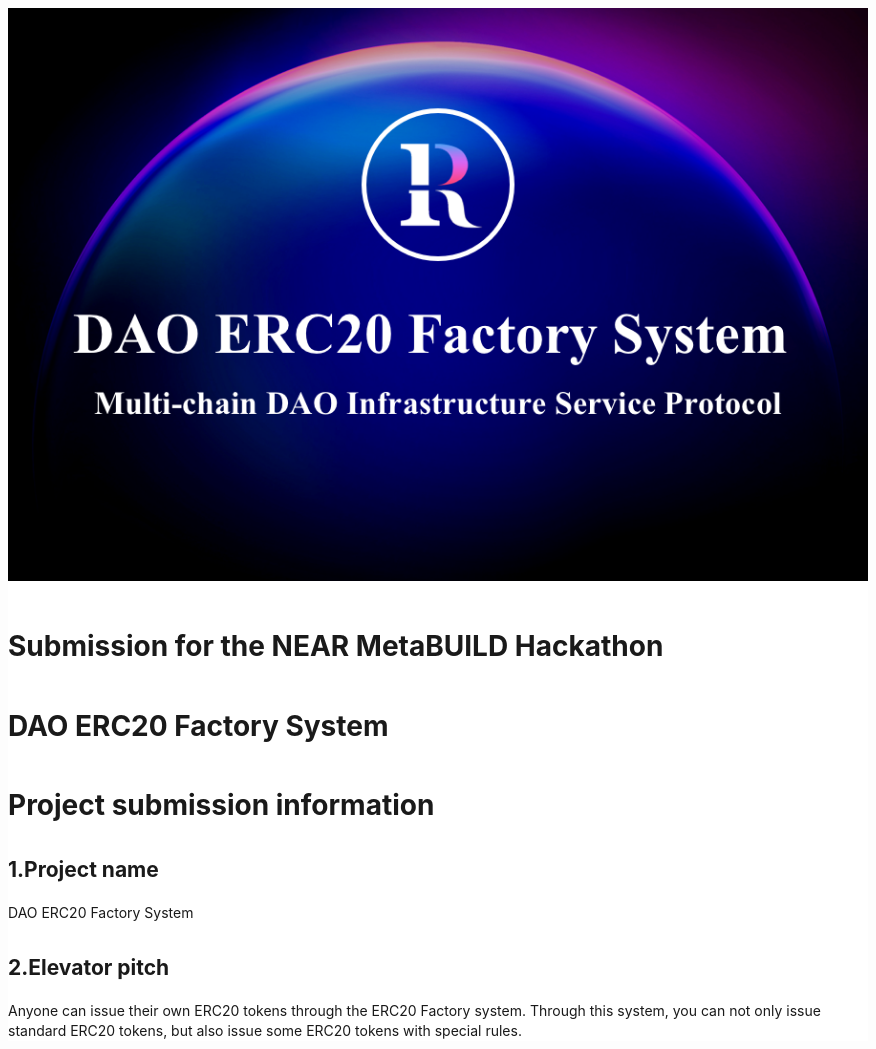 ![image](https://raw.githubusercontent.com/RainbowDAO/05-Near-MetaBUILD-DAO-ERC20-Factory/main/pic/Banner.png)
# Submission for the NEAR MetaBUILD Hackathon


# DAO ERC20 Factory System


#  Project submission information


## 1.Project name

DAO ERC20 Factory System

## 2.Elevator pitch

Anyone can issue their own ERC20 tokens through the ERC20 Factory system. Through this system, you can not only issue standard ERC20 tokens, but also issue some ERC20 tokens with special rules.

